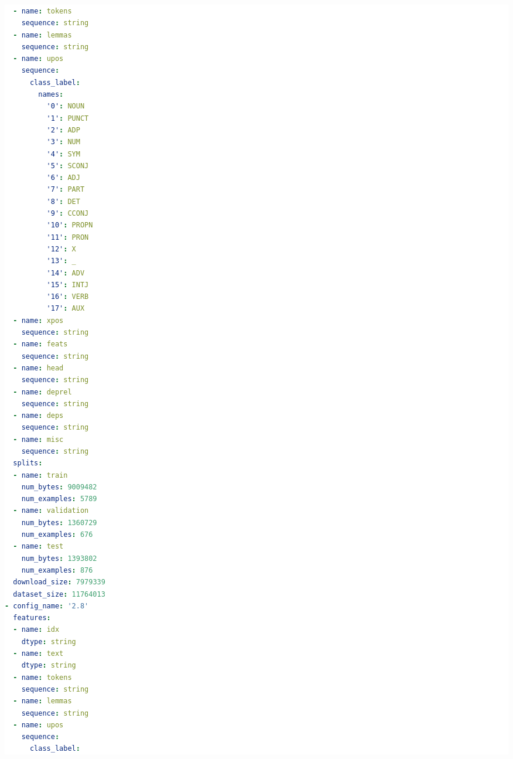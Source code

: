 ```yaml
  - name: tokens
    sequence: string
  - name: lemmas
    sequence: string
  - name: upos
    sequence:
      class_label:
        names:
          '0': NOUN
          '1': PUNCT
          '2': ADP
          '3': NUM
          '4': SYM
          '5': SCONJ
          '6': ADJ
          '7': PART
          '8': DET
          '9': CCONJ
          '10': PROPN
          '11': PRON
          '12': X
          '13': _
          '14': ADV
          '15': INTJ
          '16': VERB
          '17': AUX
  - name: xpos
    sequence: string
  - name: feats
    sequence: string
  - name: head
    sequence: string
  - name: deprel
    sequence: string
  - name: deps
    sequence: string
  - name: misc
    sequence: string
  splits:
  - name: train
    num_bytes: 9009482
    num_examples: 5789
  - name: validation
    num_bytes: 1360729
    num_examples: 676
  - name: test
    num_bytes: 1393802
    num_examples: 876
  download_size: 7979339
  dataset_size: 11764013
- config_name: '2.8'
  features:
  - name: idx
    dtype: string
  - name: text
    dtype: string
  - name: tokens
    sequence: string
  - name: lemmas
    sequence: string
  - name: upos
    sequence:
      class_label:
```